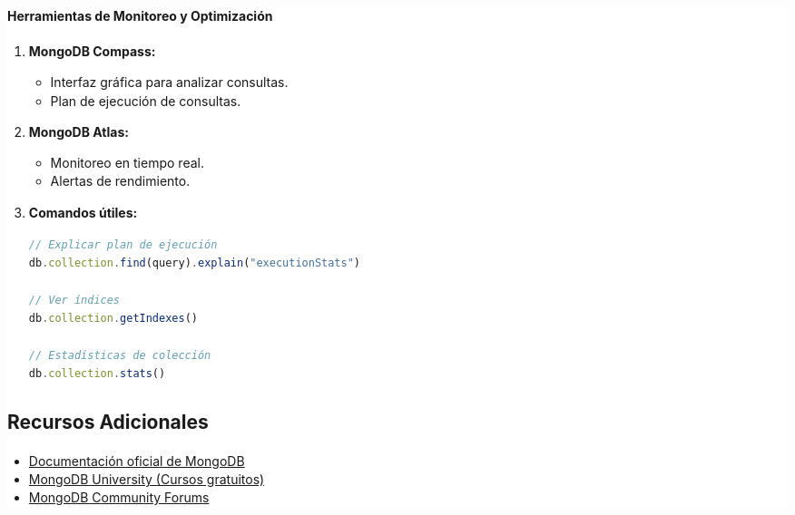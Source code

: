 #### Herramientas de Monitoreo y Optimización

1. **MongoDB Compass:**
   - Interfaz gráfica para analizar consultas.
   - Plan de ejecución de consultas.

2. **MongoDB Atlas:**
   - Monitoreo en tiempo real.
   - Alertas de rendimiento.

3. **Comandos útiles:**
   ```javascript
   // Explicar plan de ejecución
   db.collection.find(query).explain("executionStats")
   
   // Ver índices
   db.collection.getIndexes()
   
   // Estadísticas de colección
   db.collection.stats()
   ```

## Recursos Adicionales
- [Documentación oficial de MongoDB](https://www.mongodb.com/docs/)
- [MongoDB University (Cursos gratuitos)](https://university.mongodb.com/)
- [MongoDB Community Forums](https://community.mongodb.com/)
